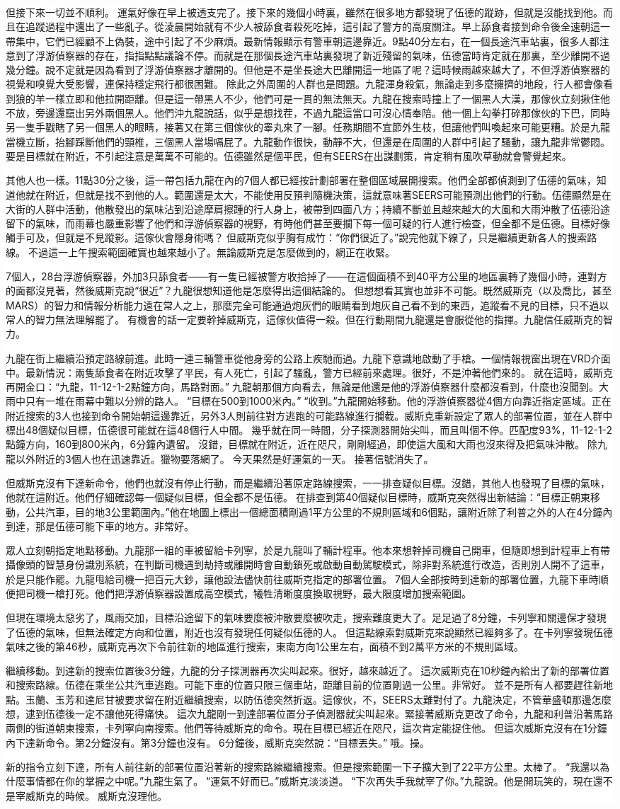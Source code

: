但接下來一切並不順利。
運氣好像在早上被透支完了。接下來的幾個小時裏，雖然在很多地方都發現了伍德的蹤跡，但就是沒能找到他。而且在追蹤過程中還出了一些亂子。從淩晨開始就有不少人被舔食者殺死吃掉，這引起了警方的高度關注。早上舔食者接到命令後全速朝這一帶集中，它們已經顧不上偽裝，途中引起了不少麻煩。最新情報顯示有警車朝這邊靠近。9點40分左右，在一個長途汽車站裏，很多人都注意到了浮游偵察器的存在，指指點點議論不停。而就是在那個長途汽車站裏發現了新近殘留的氣味，伍德當時肯定就在那裏，至少離開不過幾分鐘。說不定就是因為看到了浮游偵察器才離開的。但他是不是坐長途大巴離開這一地區了呢？這時候雨越來越大了，不但浮游偵察器的視覺和嗅覺大受影響，連保持穩定飛行都很困難。
除此之外周圍的人群也是問題。九龍渾身殺氣，無論走到多麼擁擠的地段，行人都會像看到狼的羊一樣立即和他拉開距離。但是這一帶黑人不少，他們可是一貫的無法無天。九龍在搜索時撞上了一個黑人大漢，那傢伙立刻揪住他不放，旁邊還竄出另外兩個黑人。他們沖九龍說話，似乎是想找茬，不過九龍這當口可沒心情奉陪。他一個上勾拳打碎那傢伙的下巴，同時另一隻手戳瞎了另一個黑人的眼睛，接著又在第三個傢伙的睾丸來了一腳。任務期間不宜節外生枝，但讓他們叫喚起來可能更糟。於是九龍當機立斷，抬腳踩斷他們的頸椎，三個黑人當場嗝屁了。九龍動作很快，動靜不大，但還是在周圍的人群中引起了騷動，讓九龍非常鬱悶。要是目標就在附近，不引起注意是萬萬不可能的。伍德雖然是個平民，但有SEERS在出謀劃策，肯定稍有風吹草動就會警覺起來。

其他人也一樣。11點30分之後，這一帶包括九龍在內的7個人都已經按計劃部署在整個區域展開搜索。他們全部都偵測到了伍德的氣味，知道他就在附近，但就是找不到他的人。範圍還是太大，不能使用反預判隨機決策，這就意味著SEERS可能預測出他們的行動。伍德顯然是在大街的人群中活動，他散發出的氣味沾到沿途摩肩擦踵的行人身上，被帶到四面八方；持續不斷並且越來越大的大風和大雨沖散了伍德沿途留下的氣味，而雨幕也嚴重影響了他們和浮游偵察器的視野，有時他們甚至要攔下每一個可疑的行人進行檢查，但全都不是伍德。目標好像觸手可及，但就是不見蹤影。這傢伙會隱身術嗎？
但威斯克似乎胸有成竹：“你們很近了。”說完他就下線了，只是繼續更新各人的搜索路線。
不過這一上午搜索範圍確實也越來越小了。無論威斯克是怎麼做到的，網正在收緊。

7個人，28台浮游偵察器，外加3只舔食者——有一隻已經被警方收拾掉了——在這個面積不到40平方公里的地區裏轉了幾個小時，連對方的面都沒見著，然後威斯克說“很近”？九龍很想知道他是怎麼得出這個結論的。
但想想看其實也並非不可能。既然威斯克（以及喬比，甚至MARS）的智力和情報分析能力遠在常人之上，那麼完全可能通過炮灰們的眼睛看到炮灰自己看不到的東西，追蹤看不見的目標，只不過以常人的智力無法理解罷了。
有機會的話一定要幹掉威斯克，這傢伙值得一殺。但在行動期間九龍還是會服從他的指揮。九龍信任威斯克的智力。

九龍在街上繼續沿預定路線前進。此時一連三輛警車從他身旁的公路上疾馳而過。九龍下意識地啟動了手槍。一個情報視窗出現在VRD介面中。最新情況：兩隻舔食者在附近攻擊了平民，有人死亡，引起了騷亂，警方已經前來處理。很好，不是沖著他們來的。
就在這時，威斯克再開金口：“九龍，11-12-1-2點鐘方向，馬路對面。” 
九龍朝那個方向看去，無論是他還是他的浮游偵察器什麼都沒看到，什麼也沒聞到。大雨中只有一堆在雨幕中難以分辨的路人。
“目標在500到1000米內。”
“收到。”九龍開始移動。他的浮游偵察器從4個方向靠近指定區域。正在附近搜索的3人也接到命令開始朝這邊靠近，另外3人則前往對方逃跑的可能路線進行攔截。威斯克重新設定了眾人的部署位置，並在人群中標出48個疑似目標，伍德很可能就在這48個行人中間。
幾乎就在同一時間，分子探測器開始尖叫，而且叫個不停。匹配度93%，11-12-1-2點鐘方向，160到800米內，6分鐘內遺留。
沒錯，目標就在附近，近在咫尺，剛剛經過，即使這大風和大雨也沒來得及把氣味沖散。
除九龍以外附近的3個人也在迅速靠近。獵物要落網了。
今天果然是好運氣的一天。
接著信號消失了。

但威斯克沒有下達新命令，他們也就沒有停止行動，而是繼續沿著原定路線搜索，一一排查疑似目標。沒錯，其他人也發現了目標的氣味，他就在這附近。他們仔細確認每一個疑似目標，但全都不是伍德。
在排查到第40個疑似目標時，威斯克突然得出新結論：“目標正朝東移動，公共汽車，目的地3公里範圍內。”他在地圖上標出一個總面積剛過1平方公里的不規則區域和6個點，讓附近除了利普之外的人在4分鐘內到達，那是伍德可能下車的地方。非常好。

眾人立刻朝指定地點移動。九龍那一組的車被留給卡列寧，於是九龍叫了輛計程車。他本來想幹掉司機自己開車，但隨即想到計程車上有帶攝像頭的智慧身份識別系統，在判斷司機遇到劫持或離開時會自動鎖死或啟動自動駕駛模式，除非對系統進行改造，否則別人開不了這車，於是只能作罷。九龍甩給司機一把百元大鈔，讓他設法儘快前往威斯克指定的部署位置。
7個人全部按時到達新的部署位置，九龍下車時順便把司機一槍打死。他們把浮游偵察器設置成高空模式，犧牲清晰度度換取視野，最大限度增加搜索範圍。

但現在環境太惡劣了，風雨交加，目標沿途留下的氣味要麼被沖散要麼被吹走，搜索難度更大了。足足過了8分鐘，卡列寧和關邊保才發現了伍德的氣味，但無法確定方向和位置，附近也沒有發現任何疑似伍德的人。
但這點線索對威斯克來說顯然已經夠多了。在卡列寧發現伍德氣味之後的第46秒，威斯克再次下令前往新的地區進行搜索，東南方向1公里左右，面積不到2萬平方米的不規則區域。

繼續移動。到達新的搜索位置後3分鐘，九龍的分子探測器再次尖叫起來。很好，越來越近了。
這次威斯克在10秒鐘內給出了新的部署位置和搜索路線。伍德在乘坐公共汽車逃跑。可能下車的位置只限三個車站，距離目前的位置剛過一公里。非常好。
並不是所有人都要趕往新地點。玉蘭、玉芳和達尼甘被要求留在附近繼續搜索，以防伍德突然折返。這傢伙，不，SEERS太難對付了。九龍決定，不管華盛頓那邊怎麼想，逮到伍德後一定不讓他死得痛快。
這次九龍剛一到達部署位置分子偵測器就尖叫起來。緊接著威斯克更改了命令，九龍和利普沿著馬路兩側的街道朝東搜索，卡列寧向南搜索。他們等待威斯克的命令。現在目標已經近在咫尺，這次肯定能捉住他。
但這次威斯克沒有在1分鐘內下達新命令。第2分鐘沒有。第3分鐘也沒有。
6分鐘後，威斯克突然說：“目標丟失。”
哦。操。

新的指令立刻下達，所有人前往新的部署位置沿著新的搜索路線繼續搜索。但是搜索範圍一下子擴大到了22平方公里。太棒了。
“我還以為什麼事情都在你的掌握之中呢。”九龍生氣了。
“運氣不好而已。”威斯克淡淡道。
“下次再失手我就宰了你。”九龍說。他是開玩笑的，現在還不是宰威斯克的時候。
威斯克沒理他。
